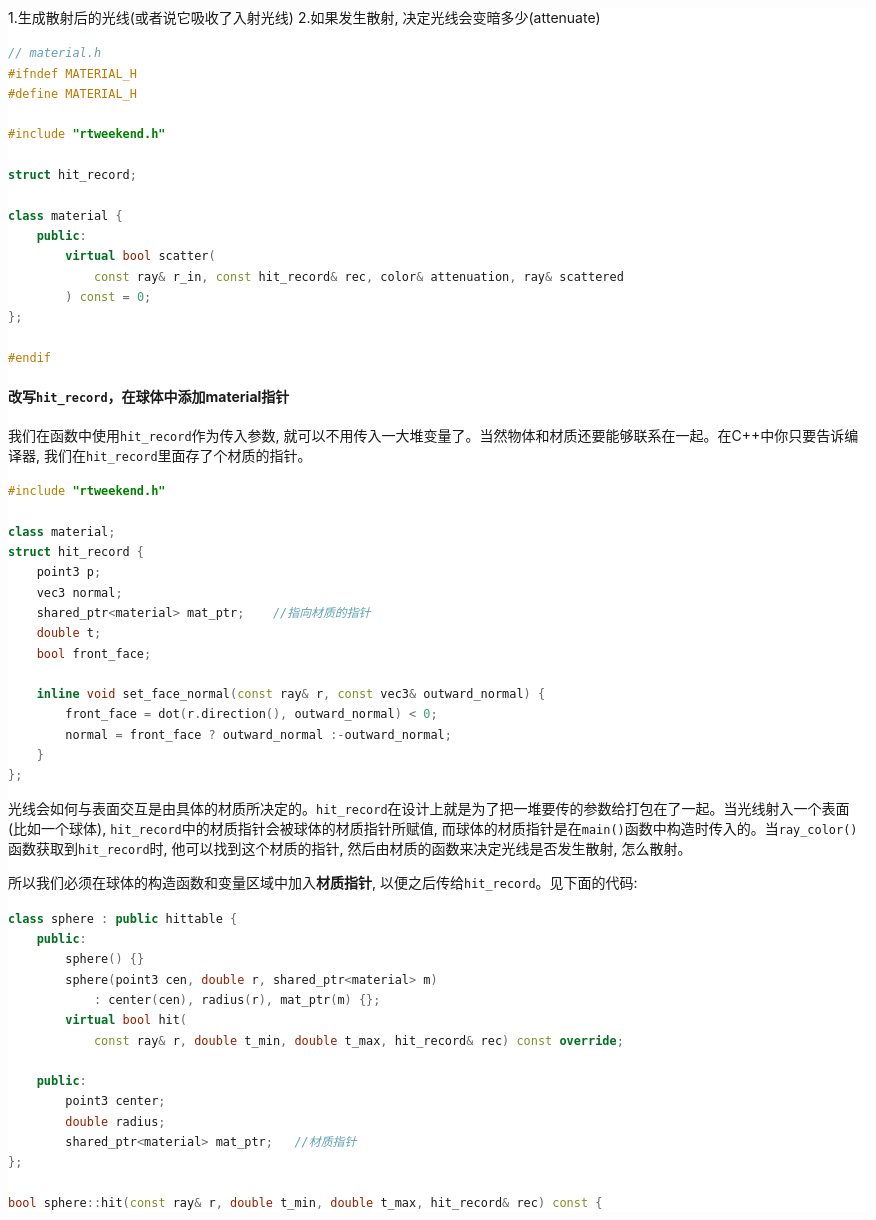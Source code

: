 1.生成散射后的光线(或者说它吸收了入射光线)
2.如果发生散射, 决定光线会变暗多少(attenuate)

```cpp
// material.h
#ifndef MATERIAL_H
#define MATERIAL_H

#include "rtweekend.h"

struct hit_record;

class material {
    public:
        virtual bool scatter(
            const ray& r_in, const hit_record& rec, color& attenuation, ray& scattered
        ) const = 0;
};

#endif
```

#### **改写`hit_record`，在球体中添加material指针**

我们在函数中使用`hit_record`作为传入参数, 就可以不用传入一大堆变量了。当然物体和材质还要能够联系在一起。在C++中你只要告诉编译器, 我们在`hit_record`里面存了个材质的指针。

```cpp
#include "rtweekend.h"

class material;
struct hit_record {
    point3 p;
    vec3 normal;    
    shared_ptr<material> mat_ptr;    //指向材质的指针
    double t;
    bool front_face;

    inline void set_face_normal(const ray& r, const vec3& outward_normal) {
        front_face = dot(r.direction(), outward_normal) < 0;
        normal = front_face ? outward_normal :-outward_normal;
    }
};
```

光线会如何与表面交互是由具体的材质所决定的。`hit_record`在设计上就是为了把一堆要传的参数给打包在了一起。当光线射入一个表面(比如一个球体), `hit_record`中的材质指针会被球体的材质指针所赋值, 而球体的材质指针是在`main()`函数中构造时传入的。当`ray_color()`函数获取到`hit_record`时, 他可以找到这个材质的指针, 然后由材质的函数来决定光线是否发生散射, 怎么散射。

所以我们必须在球体的构造函数和变量区域中加入**材质指针**, 以便之后传给`hit_record`。见下面的代码:

```cpp
class sphere : public hittable {
    public:
        sphere() {}        
    	sphere(point3 cen, double r, shared_ptr<material> m)
            : center(cen), radius(r), mat_ptr(m) {};
        virtual bool hit(
            const ray& r, double t_min, double t_max, hit_record& rec) const override;

    public:
        point3 center;
        double radius;        
    	shared_ptr<material> mat_ptr;	//材质指针
};	

bool sphere::hit(const ray& r, double t_min, double t_max, hit_record& rec) const {
```